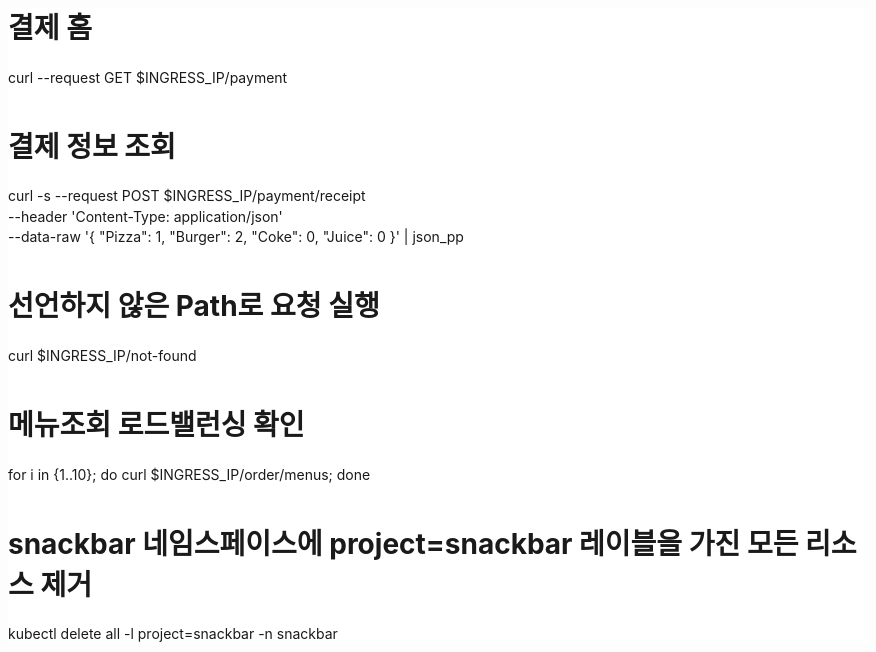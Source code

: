 # 결제 홈
curl --request GET $INGRESS_IP/payment

# 결제 정보 조회
curl -s --request POST $INGRESS_IP/payment/receipt \
--header 'Content-Type: application/json' \
--data-raw '{
    "Pizza": 1,
    "Burger": 2,
    "Coke": 0,
    "Juice": 0
}' | json_pp

# 선언하지 않은 Path로 요청 실행 
curl $INGRESS_IP/not-found

# 메뉴조회 로드밸런싱 확인
for i in {1..10};
do curl $INGRESS_IP/order/menus;
done

# snackbar 네임스페이스에 project=snackbar 레이블을 가진 모든 리소스 제거
kubectl delete all -l project=snackbar -n snackbar
